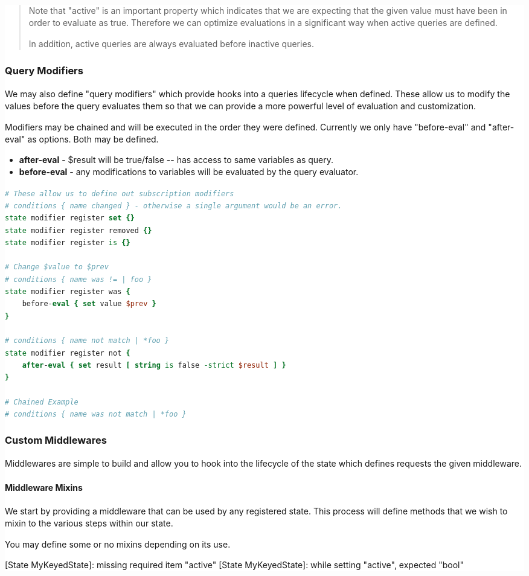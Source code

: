
> Note that "active" is an important property which indicates that we are expecting 
> that the given value must have been <set> in order to evaluate as true.  Therefore 
> we can optimize evaluations in a significant way when active queries are defined.
>
> In addition, active queries are always evaluated before inactive queries.

### Query Modifiers

We may also define "query modifiers" which provide hooks into a queries lifecycle 
when defined.  These allow us to modify the values before the query evaluates them
so that we can provide a more powerful level of evaluation and customization.

Modifiers may be chained and will be executed in the order they were defined. Currently
we only have "before-eval" and "after-eval" as options.  Both may be defined.  

 - **after-eval**  - $result will be true/false -- has access to same variables as query.
 - **before-eval** - any modifications to variables will be evaluated by the query evaluator.

```tcl
# These allow us to define out subscription modifiers 
# conditions { name changed } - otherwise a single argument would be an error.
state modifier register set {}
state modifier register removed {}
state modifier register is {}

# Change $value to $prev
# conditions { name was != | foo }
state modifier register was {
	before-eval { set value $prev }
}

# conditions { name not match | *foo }
state modifier register not {
	after-eval { set result [ string is false -strict $result ] }
}

# Chained Example
# conditions { name was not match | *foo }

```

### Custom Middlewares

Middlewares are simple to build and allow you to hook into the lifecycle of 
the state which defines requests the given middleware.


#### Middleware Mixins

We start by providing a middleware that can be used by any registered state.  This 
process will define methods that we wish to mixin to the various steps within our 
state.  

You may define some or no mixins depending on its use.


[State MyKeyedState]: <Schema Error> missing required item "active" 
[State MyKeyedState]: <Type Error> while setting "active", expected "bool"